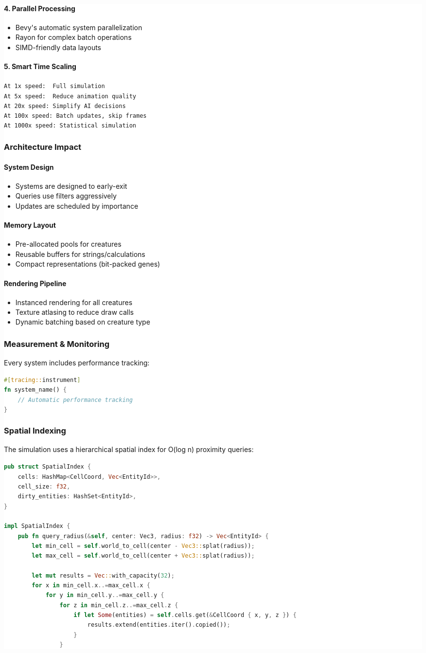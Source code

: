 #### 4. Parallel Processing
- Bevy's automatic system parallelization
- Rayon for complex batch operations
- SIMD-friendly data layouts

#### 5. Smart Time Scaling
```
At 1x speed:  Full simulation
At 5x speed:  Reduce animation quality
At 20x speed: Simplify AI decisions
At 100x speed: Batch updates, skip frames
At 1000x speed: Statistical simulation
```

### Architecture Impact

#### System Design
- Systems are designed to early-exit
- Queries use filters aggressively
- Updates are scheduled by importance

#### Memory Layout
- Pre-allocated pools for creatures
- Reusable buffers for strings/calculations
- Compact representations (bit-packed genes)

#### Rendering Pipeline
- Instanced rendering for all creatures
- Texture atlasing to reduce draw calls
- Dynamic batching based on creature type

### Measurement & Monitoring

Every system includes performance tracking:
```rust
#[tracing::instrument]
fn system_name() {
    // Automatic performance tracking
}
```

### Spatial Indexing

The simulation uses a hierarchical spatial index for O(log n) proximity queries:

```rust
pub struct SpatialIndex {
    cells: HashMap<CellCoord, Vec<EntityId>>,
    cell_size: f32,
    dirty_entities: HashSet<EntityId>,
}

impl SpatialIndex {
    pub fn query_radius(&self, center: Vec3, radius: f32) -> Vec<EntityId> {
        let min_cell = self.world_to_cell(center - Vec3::splat(radius));
        let max_cell = self.world_to_cell(center + Vec3::splat(radius));
        
        let mut results = Vec::with_capacity(32);
        for x in min_cell.x..=max_cell.x {
            for y in min_cell.y..=max_cell.y {
                for z in min_cell.z..=max_cell.z {
                    if let Some(entities) = self.cells.get(&CellCoord { x, y, z }) {
                        results.extend(entities.iter().copied());
                    }
                }
```